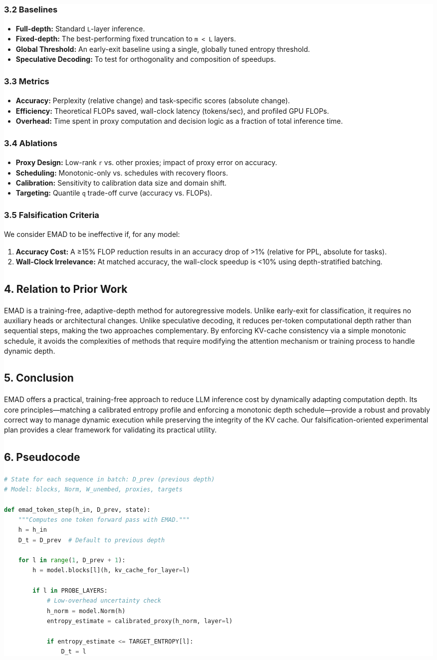 ### 3.2 Baselines
- **Full-depth:** Standard `L`-layer inference.
- **Fixed-depth:** The best-performing fixed truncation to `m < L` layers.
- **Global Threshold:** An early-exit baseline using a single, globally tuned entropy threshold.
- **Speculative Decoding:** To test for orthogonality and composition of speedups.

### 3.3 Metrics
- **Accuracy:** Perplexity (relative change) and task-specific scores (absolute change).
- **Efficiency:** Theoretical FLOPs saved, wall-clock latency (tokens/sec), and profiled GPU FLOPs.
- **Overhead:** Time spent in proxy computation and decision logic as a fraction of total inference time.

### 3.4 Ablations
- **Proxy Design:** Low-rank `r` vs. other proxies; impact of proxy error on accuracy.
- **Scheduling:** Monotonic-only vs. schedules with recovery floors.
- **Calibration:** Sensitivity to calibration data size and domain shift.
- **Targeting:** Quantile `q` trade-off curve (accuracy vs. FLOPs).

### 3.5 Falsification Criteria
We consider EMAD to be ineffective if, for any model:
1.  **Accuracy Cost:** A ≥15% FLOP reduction results in an accuracy drop of >1% (relative for PPL, absolute for tasks).
2.  **Wall-Clock Irrelevance:** At matched accuracy, the wall-clock speedup is <10% using depth-stratified batching.

## 4. Relation to Prior Work
EMAD is a training-free, adaptive-depth method for autoregressive models. Unlike early-exit for classification, it requires no auxiliary heads or architectural changes. Unlike speculative decoding, it reduces per-token computational depth rather than sequential steps, making the two approaches complementary. By enforcing KV-cache consistency via a simple monotonic schedule, it avoids the complexities of methods that require modifying the attention mechanism or training process to handle dynamic depth.

## 5. Conclusion
EMAD offers a practical, training-free approach to reduce LLM inference cost by dynamically adapting computation depth. Its core principles—matching a calibrated entropy profile and enforcing a monotonic depth schedule—provide a robust and provably correct way to manage dynamic execution while preserving the integrity of the KV cache. Our falsification-oriented experimental plan provides a clear framework for validating its practical utility.

## 6. Pseudocode

```python
# State for each sequence in batch: D_prev (previous depth)
# Model: blocks, Norm, W_unembed, proxies, targets

def emad_token_step(h_in, D_prev, state):
    """Computes one token forward pass with EMAD."""
    h = h_in
    D_t = D_prev  # Default to previous depth

    for l in range(1, D_prev + 1):
        h = model.blocks[l](h, kv_cache_for_layer=l)

        if l in PROBE_LAYERS:
            # Low-overhead uncertainty check
            h_norm = model.Norm(h)
            entropy_estimate = calibrated_proxy(h_norm, layer=l)

            if entropy_estimate <= TARGET_ENTROPY[l]:
                D_t = l
```